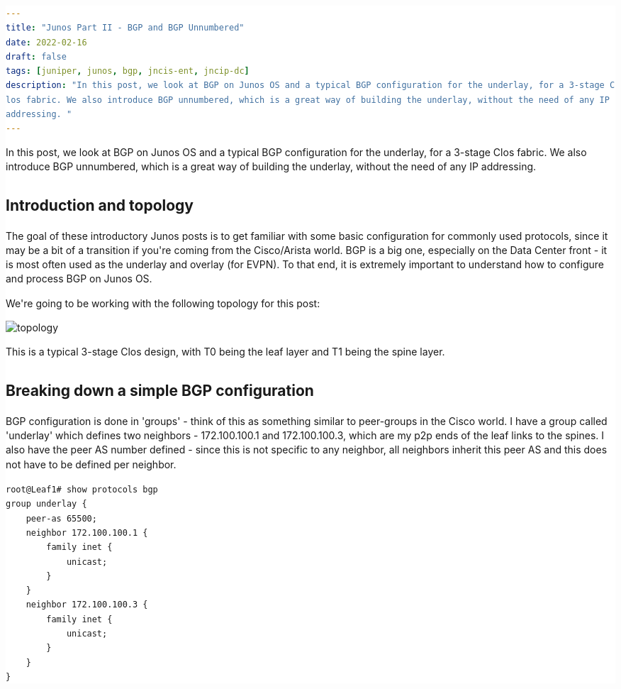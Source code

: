 ```yaml
---
title: "Junos Part II - BGP and BGP Unnumbered"
date: 2022-02-16
draft: false
tags: [juniper, junos, bgp, jncis-ent, jncip-dc]
description: "In this post, we look at BGP on Junos OS and a typical BGP configuration for the underlay, for a 3-stage Clos fabric. We also introduce BGP unnumbered, which is a great way of building the underlay, without the need of any IP addressing. "
---
```

In this post, we look at BGP on Junos OS and a typical BGP configuration for the underlay, for a 3-stage Clos fabric. We also introduce BGP unnumbered, which is a great way of building the underlay, without the need of any IP addressing. 


## Introduction and topology

The goal of these introductory Junos posts is to get familiar with some basic configuration for commonly used protocols, since it may be a bit of a transition if you're coming from the Cisco/Arista world. BGP is a big one, especially on the Data Center front - it is most often used as the underlay and overlay (for EVPN). To that end, it is extremely important to understand how to configure and process BGP on Junos OS.

We're going to be working with the following topology for this post:

![topology](/images/juniper/junos_2/junos_bgp_1.jpg)

This is a typical 3-stage Clos design, with T0 being the leaf layer and T1 being the spine layer.

## Breaking down a simple BGP configuration

BGP configuration is done in 'groups' - think of this as something similar to peer-groups in the Cisco world. I have a group called 'underlay' which defines two neighbors - 172.100.100.1 and 172.100.100.3, which are my p2p ends of the leaf links to the spines. I also have the peer AS number defined - since this is not specific to any neighbor, all neighbors inherit this peer AS and this does not have to be defined per neighbor.

```
root@Leaf1# show protocols bgp 
group underlay {
    peer-as 65500;
    neighbor 172.100.100.1 {
        family inet {
            unicast;
        }
    }
    neighbor 172.100.100.3 {
        family inet {
            unicast;
        }
    }
}
```
